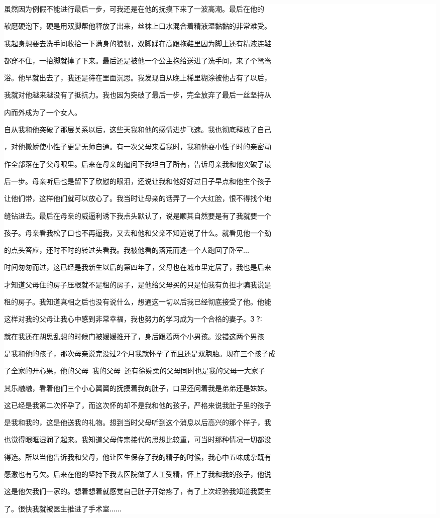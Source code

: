 虽然因为例假不能进行最后一步，可我还是在他的抚摸下来了一波高潮。最后在他的

软磨硬泡下，硬是用双脚帮他释放了出来，丝袜上口水混合着精液湿黏黏的非常难受。

我起身想要去洗手间收拾一下满身的狼狈，双脚踩在高跟拖鞋里因为脚上还有精液连鞋

都穿不住，一抬脚就掉了下来。最后还是被他一个公主抱给送进了洗手间，来了个鸳鸯

浴。他早就出去了，我还是待在里面沉思。我发现自从晚上稀里糊涂被他占有了以后，

我就对他越来越没有了抵抗力。我也因为突破了最后一步，完全放弃了最后一丝坚持从

内而外成为了一个女人。

自从我和他突破了那层关系以后，这些天我和他的感情进步飞速。我也彻底释放了自己

，对他撒娇使小性子更是无师自通。有一次父母来看我时，我和他耍小性子时的亲密动

作全部落在了父母眼里。后来在母亲的逼问下我坦白了所有，告诉母亲我和他突破了最

后一步。母亲听后也是留下了欣慰的眼泪，还说让我和他好好过日子早点和他生个孩子

让他们带，这样他们就可以放心了。我当时让母亲的话弄了一个大红脸，恨不得找个地

缝钻进去。最后在母亲的威逼利诱下我点头默认了，说是顺其自然要是有了我就要一个

孩子。母亲看我松了口也不再逼我，又去和他和父亲不知道说了什么。就看见他一个劲

的点头答应，还时不时的转过头看我。我被他看的落荒而逃一个人跑回了卧室…

时间匆匆而过，这已经是我新生以后的第四年了，父母也在城市里定居了，我也是后来

才知道父母住的房子压根就不是租的房子，是他给父母买的只是怕我有负担才骗我说是

租的房子。我知道真相之后也没有说什么，想通这一切以后我已经彻底接受了他。他能

这样对我的父母让我心中感到非常幸福，我也努力的学习成为一个合格的妻子。3 ?:

就在我还在胡思乱想的时候门被媛媛推开了，身后跟着两个小男孩。没错这两个男孩

是我和他的孩子，那次母亲说完没过2个月我就怀孕了而且还是双胞胎。现在三个孩子成

了全家的开心果，他的父母  我的父母  还有徐婉柔的父母同时也是我的父母一大家子

其乐融融，看着他们三个小心翼翼的抚摸着我的肚子，口里还问着我是弟弟还是妹妹。

这已经是我第二次怀孕了，而这次怀的却不是我和他的孩子，严格来说我肚子里的孩子

是我和我的，这是他送我的礼物。想到当时父母听到这个消息以后高兴的那个样子，我

也觉得眼眶湿润了起来。我知道父母传宗接代的思想比较重，可当时那种情况一切都没

得选。所以当他告诉我和父母，他让医生保存了我的精子的时候，我心中五味成杂既有

感激也有亏欠。后来在他的坚持下我去医院做了人工受精，怀上了我和我的孩子，他说

这是他欠我们一家的。想着想着就感觉自己肚子开始疼了，有了上次经验我知道我要生

了。很快我就被医生推进了手术室……


